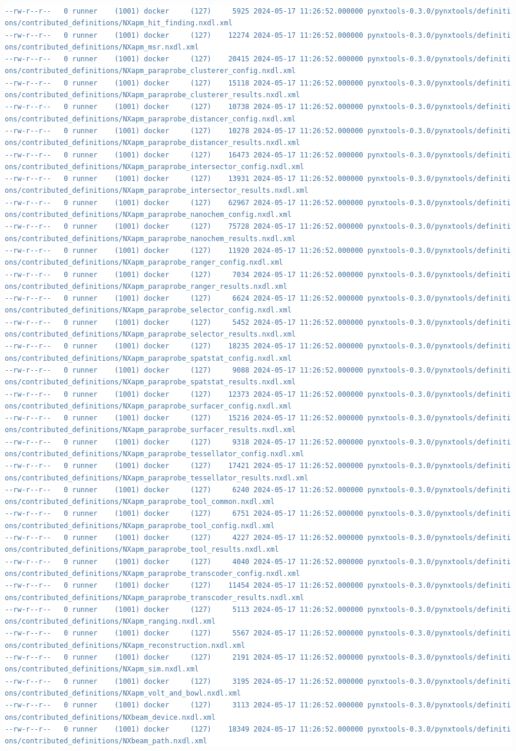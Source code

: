 ```diff
--rw-r--r--   0 runner    (1001) docker     (127)     5925 2024-05-17 11:26:52.000000 pynxtools-0.3.0/pynxtools/definitions/contributed_definitions/NXapm_hit_finding.nxdl.xml
--rw-r--r--   0 runner    (1001) docker     (127)    12274 2024-05-17 11:26:52.000000 pynxtools-0.3.0/pynxtools/definitions/contributed_definitions/NXapm_msr.nxdl.xml
--rw-r--r--   0 runner    (1001) docker     (127)    20415 2024-05-17 11:26:52.000000 pynxtools-0.3.0/pynxtools/definitions/contributed_definitions/NXapm_paraprobe_clusterer_config.nxdl.xml
--rw-r--r--   0 runner    (1001) docker     (127)    15118 2024-05-17 11:26:52.000000 pynxtools-0.3.0/pynxtools/definitions/contributed_definitions/NXapm_paraprobe_clusterer_results.nxdl.xml
--rw-r--r--   0 runner    (1001) docker     (127)    10738 2024-05-17 11:26:52.000000 pynxtools-0.3.0/pynxtools/definitions/contributed_definitions/NXapm_paraprobe_distancer_config.nxdl.xml
--rw-r--r--   0 runner    (1001) docker     (127)    10278 2024-05-17 11:26:52.000000 pynxtools-0.3.0/pynxtools/definitions/contributed_definitions/NXapm_paraprobe_distancer_results.nxdl.xml
--rw-r--r--   0 runner    (1001) docker     (127)    16473 2024-05-17 11:26:52.000000 pynxtools-0.3.0/pynxtools/definitions/contributed_definitions/NXapm_paraprobe_intersector_config.nxdl.xml
--rw-r--r--   0 runner    (1001) docker     (127)    13931 2024-05-17 11:26:52.000000 pynxtools-0.3.0/pynxtools/definitions/contributed_definitions/NXapm_paraprobe_intersector_results.nxdl.xml
--rw-r--r--   0 runner    (1001) docker     (127)    62967 2024-05-17 11:26:52.000000 pynxtools-0.3.0/pynxtools/definitions/contributed_definitions/NXapm_paraprobe_nanochem_config.nxdl.xml
--rw-r--r--   0 runner    (1001) docker     (127)    75728 2024-05-17 11:26:52.000000 pynxtools-0.3.0/pynxtools/definitions/contributed_definitions/NXapm_paraprobe_nanochem_results.nxdl.xml
--rw-r--r--   0 runner    (1001) docker     (127)    11920 2024-05-17 11:26:52.000000 pynxtools-0.3.0/pynxtools/definitions/contributed_definitions/NXapm_paraprobe_ranger_config.nxdl.xml
--rw-r--r--   0 runner    (1001) docker     (127)     7034 2024-05-17 11:26:52.000000 pynxtools-0.3.0/pynxtools/definitions/contributed_definitions/NXapm_paraprobe_ranger_results.nxdl.xml
--rw-r--r--   0 runner    (1001) docker     (127)     6624 2024-05-17 11:26:52.000000 pynxtools-0.3.0/pynxtools/definitions/contributed_definitions/NXapm_paraprobe_selector_config.nxdl.xml
--rw-r--r--   0 runner    (1001) docker     (127)     5452 2024-05-17 11:26:52.000000 pynxtools-0.3.0/pynxtools/definitions/contributed_definitions/NXapm_paraprobe_selector_results.nxdl.xml
--rw-r--r--   0 runner    (1001) docker     (127)    18235 2024-05-17 11:26:52.000000 pynxtools-0.3.0/pynxtools/definitions/contributed_definitions/NXapm_paraprobe_spatstat_config.nxdl.xml
--rw-r--r--   0 runner    (1001) docker     (127)     9088 2024-05-17 11:26:52.000000 pynxtools-0.3.0/pynxtools/definitions/contributed_definitions/NXapm_paraprobe_spatstat_results.nxdl.xml
--rw-r--r--   0 runner    (1001) docker     (127)    12373 2024-05-17 11:26:52.000000 pynxtools-0.3.0/pynxtools/definitions/contributed_definitions/NXapm_paraprobe_surfacer_config.nxdl.xml
--rw-r--r--   0 runner    (1001) docker     (127)    15216 2024-05-17 11:26:52.000000 pynxtools-0.3.0/pynxtools/definitions/contributed_definitions/NXapm_paraprobe_surfacer_results.nxdl.xml
--rw-r--r--   0 runner    (1001) docker     (127)     9318 2024-05-17 11:26:52.000000 pynxtools-0.3.0/pynxtools/definitions/contributed_definitions/NXapm_paraprobe_tessellator_config.nxdl.xml
--rw-r--r--   0 runner    (1001) docker     (127)    17421 2024-05-17 11:26:52.000000 pynxtools-0.3.0/pynxtools/definitions/contributed_definitions/NXapm_paraprobe_tessellator_results.nxdl.xml
--rw-r--r--   0 runner    (1001) docker     (127)     6240 2024-05-17 11:26:52.000000 pynxtools-0.3.0/pynxtools/definitions/contributed_definitions/NXapm_paraprobe_tool_common.nxdl.xml
--rw-r--r--   0 runner    (1001) docker     (127)     6751 2024-05-17 11:26:52.000000 pynxtools-0.3.0/pynxtools/definitions/contributed_definitions/NXapm_paraprobe_tool_config.nxdl.xml
--rw-r--r--   0 runner    (1001) docker     (127)     4227 2024-05-17 11:26:52.000000 pynxtools-0.3.0/pynxtools/definitions/contributed_definitions/NXapm_paraprobe_tool_results.nxdl.xml
--rw-r--r--   0 runner    (1001) docker     (127)     4040 2024-05-17 11:26:52.000000 pynxtools-0.3.0/pynxtools/definitions/contributed_definitions/NXapm_paraprobe_transcoder_config.nxdl.xml
--rw-r--r--   0 runner    (1001) docker     (127)    11454 2024-05-17 11:26:52.000000 pynxtools-0.3.0/pynxtools/definitions/contributed_definitions/NXapm_paraprobe_transcoder_results.nxdl.xml
--rw-r--r--   0 runner    (1001) docker     (127)     5113 2024-05-17 11:26:52.000000 pynxtools-0.3.0/pynxtools/definitions/contributed_definitions/NXapm_ranging.nxdl.xml
--rw-r--r--   0 runner    (1001) docker     (127)     5567 2024-05-17 11:26:52.000000 pynxtools-0.3.0/pynxtools/definitions/contributed_definitions/NXapm_reconstruction.nxdl.xml
--rw-r--r--   0 runner    (1001) docker     (127)     2191 2024-05-17 11:26:52.000000 pynxtools-0.3.0/pynxtools/definitions/contributed_definitions/NXapm_sim.nxdl.xml
--rw-r--r--   0 runner    (1001) docker     (127)     3195 2024-05-17 11:26:52.000000 pynxtools-0.3.0/pynxtools/definitions/contributed_definitions/NXapm_volt_and_bowl.nxdl.xml
--rw-r--r--   0 runner    (1001) docker     (127)     3113 2024-05-17 11:26:52.000000 pynxtools-0.3.0/pynxtools/definitions/contributed_definitions/NXbeam_device.nxdl.xml
--rw-r--r--   0 runner    (1001) docker     (127)    18349 2024-05-17 11:26:52.000000 pynxtools-0.3.0/pynxtools/definitions/contributed_definitions/NXbeam_path.nxdl.xml
```